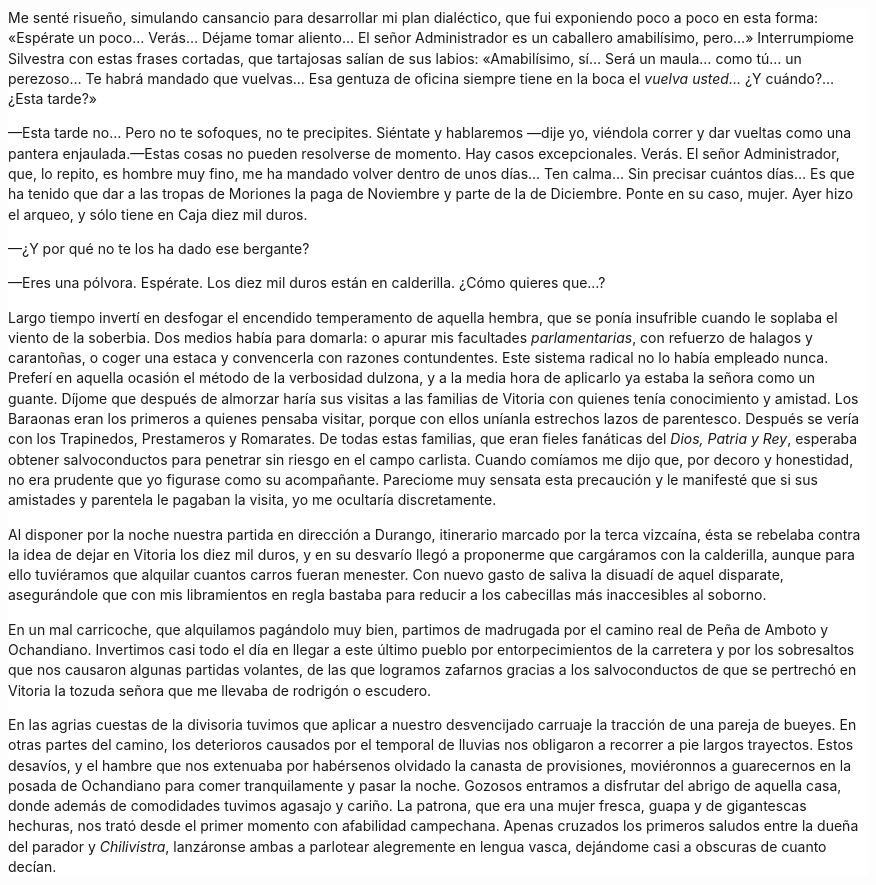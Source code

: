 Me senté risueño, simulando cansancio para desarrollar mi plan dialéctico, que
fui exponiendo poco a poco en esta forma: «Espérate un poco… Verás… Déjame
tomar aliento… El señor Administrador es un caballero amabilísimo, pero…»
Interrumpiome Silvestra con estas frases cortadas, que tartajosas salían de sus
labios: «Amabilísimo, sí… Será un maula… como tú… un perezoso… Te habrá mandado
que vuelvas… Esa gentuza de oficina siempre tiene en la boca el *vuelva usted…*
¿Y cuándo?… ¿Esta tarde?»

—Esta tarde no… Pero no te sofoques, no te precipites. Siéntate y hablaremos
—dije yo, viéndola correr y dar vueltas como una pantera enjaulada.—Estas cosas
no pueden resolverse de momento. Hay casos excepcionales. Verás. El señor
Administrador, que, lo repito, es hombre muy fino, me ha mandado volver dentro
de unos días… Ten calma… Sin precisar cuántos días… Es que ha tenido que dar
a las tropas de Moriones la paga de Noviembre y parte de la de Diciembre. Ponte
en su caso, mujer. Ayer hizo el arqueo, y sólo tiene en Caja diez mil duros.

—¿Y por qué no te los ha dado ese bergante?

—Eres una pólvora. Espérate. Los diez mil duros están en calderilla. ¿Cómo
quieres que…?

Largo tiempo invertí en desfogar el encendido temperamento de aquella hembra,
que se ponía insufrible cuando le soplaba el viento de la soberbia. Dos medios
había para domarla: o apurar mis facultades *parlamentarias*, con refuerzo de
halagos y carantoñas, o coger una estaca y convencerla con razones
contundentes. Este sistema radical no lo había empleado nunca. Preferí en
aquella ocasión el método de la verbosidad dulzona, y a la media hora de
aplicarlo ya estaba la señora como un guante. Díjome que después de almorzar
haría sus visitas a las familias de Vitoria con quienes tenía conocimiento
y amistad. Los Baraonas eran los primeros a quienes pensaba visitar, porque con
ellos uníanla estrechos lazos de parentesco. Después se vería con los
Trapinedos, Prestameros y Romarates. De todas estas familias, que eran fieles
fanáticas del *Dios, Patria y Rey*, esperaba obtener salvoconductos para
penetrar sin riesgo en el campo carlista. Cuando comíamos me dijo que, por
decoro y honestidad, no era prudente que yo figurase como su acompañante.
Pareciome muy sensata esta precaución y le manifesté que si sus amistades
y parentela le pagaban la visita, yo me ocultaría discretamente.

Al disponer por la noche nuestra partida en dirección a Durango, itinerario
marcado por la terca vizcaína, ésta se rebelaba contra la idea de dejar en
Vitoria los diez mil duros, y en su desvarío llegó a proponerme que cargáramos
con la calderilla, aunque para ello tuviéramos que alquilar cuantos carros
fueran menester. Con nuevo gasto de saliva la disuadí de aquel disparate,
asegurándole que con mis libramientos en regla bastaba para reducir a los
cabecillas más inaccesibles al soborno.

En un mal carricoche, que alquilamos pagándolo muy bien, partimos de madrugada
por el camino real de Peña de Amboto y Ochandiano. Invertimos casi todo el día
en llegar a este último pueblo por entorpecimientos de la carretera y por los
sobresaltos que nos causaron algunas partidas volantes, de las que logramos
zafarnos gracias a los salvoconductos de que se pertrechó en Vitoria la tozuda
señora que me llevaba de rodrigón o escudero.

En las agrias cuestas de la divisoria tuvimos que aplicar a nuestro
desvencijado carruaje la tracción de una pareja de bueyes. En otras partes del
camino, los deterioros causados por el temporal de lluvias nos obligaron
a recorrer a pie largos trayectos. Estos desavíos, y el hambre que nos
extenuaba por habérsenos olvidado la canasta de provisiones, moviéronnos
a guarecernos en la posada de Ochandiano para comer tranquilamente y pasar la
noche. Gozosos entramos a disfrutar del abrigo de aquella casa, donde además de
comodidades tuvimos agasajo y cariño. La patrona, que era una mujer fresca,
guapa y de gigantescas hechuras, nos trató desde el primer momento con
afabilidad campechana. Apenas cruzados los primeros saludos entre la dueña del
parador y *Chilivistra*, lanzáronse ambas a parlotear alegremente en lengua
vasca, dejándome casi a obscuras de cuanto decían.
